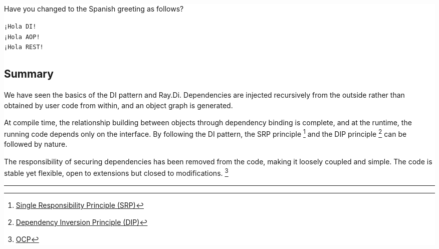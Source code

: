 Have you changed to the Spanish greeting as follows?

```
¡Hola DI!
¡Hola AOP!
¡Hola REST!
```

## Summary

We have seen the basics of the DI pattern and Ray.Di.
Dependencies are injected recursively from the outside rather than obtained by user code from within, and an object graph is generated.

At compile time, the relationship building between objects through dependency binding is complete, and at the runtime, the running code depends only on the interface. By following the DI pattern, the SRP principle [^srp] and the DIP principle [^dip] can be followed by nature.

The responsibility of securing dependencies has been removed from the code, making it loosely coupled and simple. The code is stable yet flexible, open to extensions but closed to modifications. [^ocp]

[^ocp]: [OCP](https://en.wikipedia.org/wiki/Open%E2%80%93closed_principle)
---


[^srp]: [Single Responsibility Principle (SRP)](https://en.wikipedia.org/wiki/Single_responsibility_principle)
[^dip]: [Dependency Inversion Principle (DIP)](https://en.wikipedia.org/wiki/Dependency_inversion_principle)
[^og]: "In computer science, object-oriented applications have a complex network of interrelated objects. Objects are connected to each other either by being owned by one object or by containing other objects (or their references). This object net is called an object graph." [Object Graph](https://en.wikipedia.org/wiki/Object_graph)